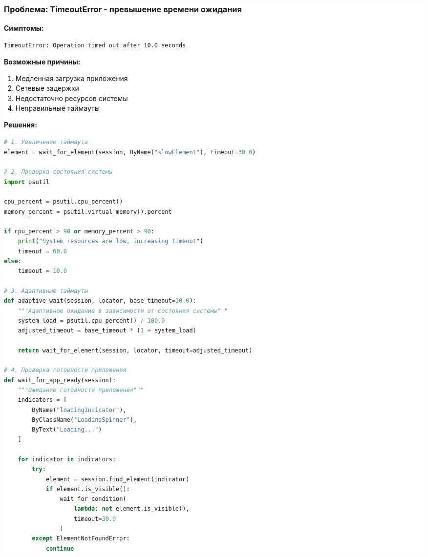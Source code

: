 ### Проблема: TimeoutError - превышение времени ожидания

**Симптомы:**
```
TimeoutError: Operation timed out after 10.0 seconds
```

**Возможные причины:**
1. Медленная загрузка приложения
2. Сетевые задержки
3. Недостаточно ресурсов системы
4. Неправильные таймауты

**Решения:**

```python
# 1. Увеличение таймаута
element = wait_for_element(session, ByName("slowElement"), timeout=30.0)

# 2. Проверка состояния системы
import psutil

cpu_percent = psutil.cpu_percent()
memory_percent = psutil.virtual_memory().percent

if cpu_percent > 90 or memory_percent > 90:
    print("System resources are low, increasing timeout")
    timeout = 60.0
else:
    timeout = 10.0

# 3. Адаптивные таймауты
def adaptive_wait(session, locator, base_timeout=10.0):
    """Адаптивное ожидание в зависимости от состояния системы"""
    system_load = psutil.cpu_percent() / 100.0
    adjusted_timeout = base_timeout * (1 + system_load)
    
    return wait_for_element(session, locator, timeout=adjusted_timeout)

# 4. Проверка готовности приложения
def wait_for_app_ready(session):
    """Ожидание готовности приложения"""
    indicators = [
        ByName("loadingIndicator"),
        ByClassName("LoadingSpinner"),
        ByText("Loading...")
    ]
    
    for indicator in indicators:
        try:
            element = session.find_element(indicator)
            if element.is_visible():
                wait_for_condition(
                    lambda: not element.is_visible(),
                    timeout=30.0
                )
        except ElementNotFoundError:
            continue
```
